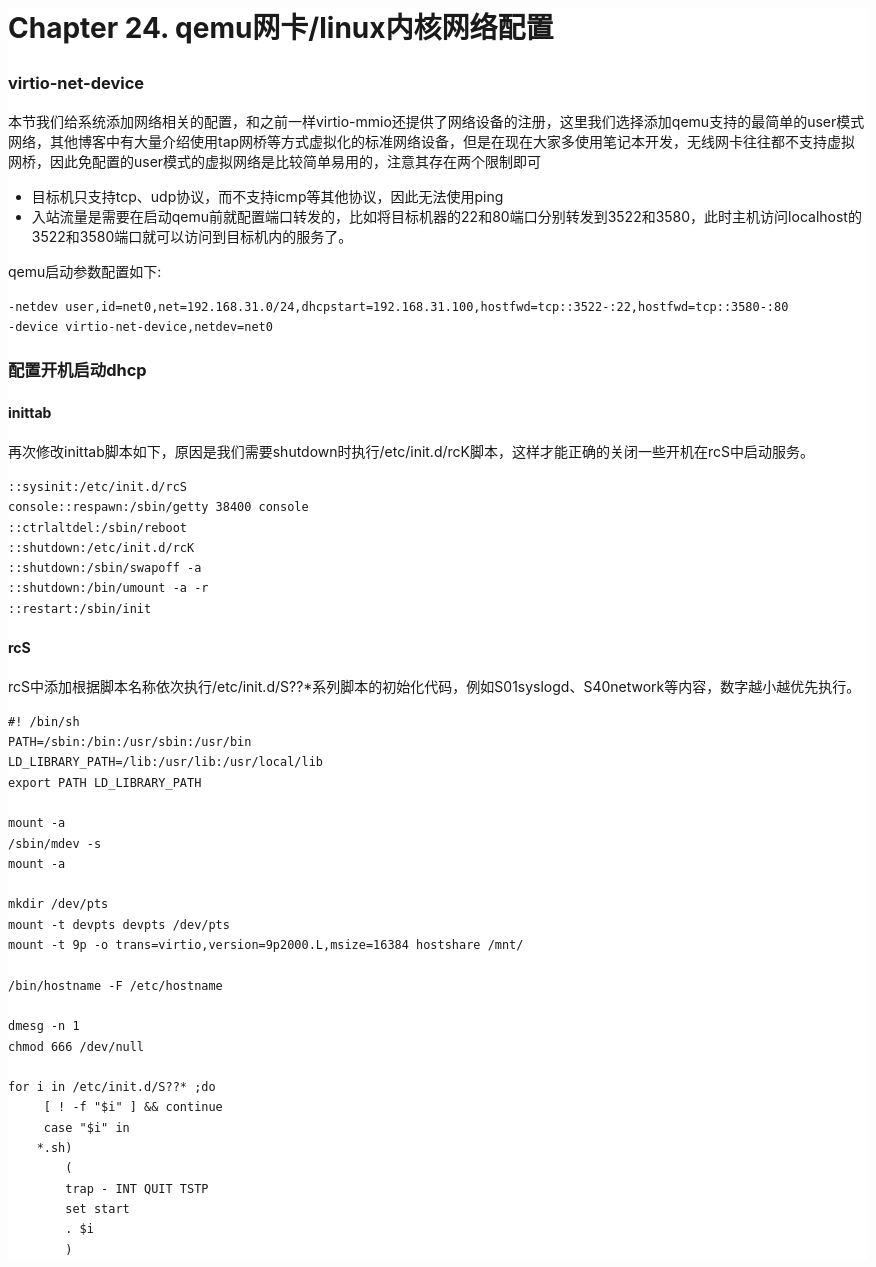 # Chapter 24. qemu网卡/linux内核网络配置

### virtio-net-device

本节我们给系统添加网络相关的配置，和之前一样virtio-mmio还提供了网络设备的注册，这里我们选择添加qemu支持的最简单的user模式网络，其他博客中有大量介绍使用tap网桥等方式虚拟化的标准网络设备，但是在现在大家多使用笔记本开发，无线网卡往往都不支持虚拟网桥，因此免配置的user模式的虚拟网络是比较简单易用的，注意其存在两个限制即可

- 目标机只支持tcp、udp协议，而不支持icmp等其他协议，因此无法使用ping
- 入站流量是需要在启动qemu前就配置端口转发的，比如将目标机器的22和80端口分别转发到3522和3580，此时主机访问localhost的3522和3580端口就可以访问到目标机内的服务了。

qemu启动参数配置如下:

```shell
-netdev user,id=net0,net=192.168.31.0/24,dhcpstart=192.168.31.100,hostfwd=tcp::3522-:22,hostfwd=tcp::3580-:80
-device virtio-net-device,netdev=net0
```

### 配置开机启动dhcp

#### inittab

再次修改inittab脚本如下，原因是我们需要shutdown时执行/etc/init.d/rcK脚本，这样才能正确的关闭一些开机在rcS中启动服务。

```
::sysinit:/etc/init.d/rcS
console::respawn:/sbin/getty 38400 console
::ctrlaltdel:/sbin/reboot
::shutdown:/etc/init.d/rcK
::shutdown:/sbin/swapoff -a
::shutdown:/bin/umount -a -r
::restart:/sbin/init
```

#### rcS

rcS中添加根据脚本名称依次执行/etc/init.d/S??*系列脚本的初始化代码，例如S01syslogd、S40network等内容，数字越小越优先执行。

```shell
#! /bin/sh
PATH=/sbin:/bin:/usr/sbin:/usr/bin
LD_LIBRARY_PATH=/lib:/usr/lib:/usr/local/lib
export PATH LD_LIBRARY_PATH

mount -a
/sbin/mdev -s
mount -a

mkdir /dev/pts
mount -t devpts devpts /dev/pts
mount -t 9p -o trans=virtio,version=9p2000.L,msize=16384 hostshare /mnt/

/bin/hostname -F /etc/hostname

dmesg -n 1
chmod 666 /dev/null

for i in /etc/init.d/S??* ;do
     [ ! -f "$i" ] && continue
     case "$i" in
	*.sh)
	    (
		trap - INT QUIT TSTP
		set start
		. $i
	    )
```